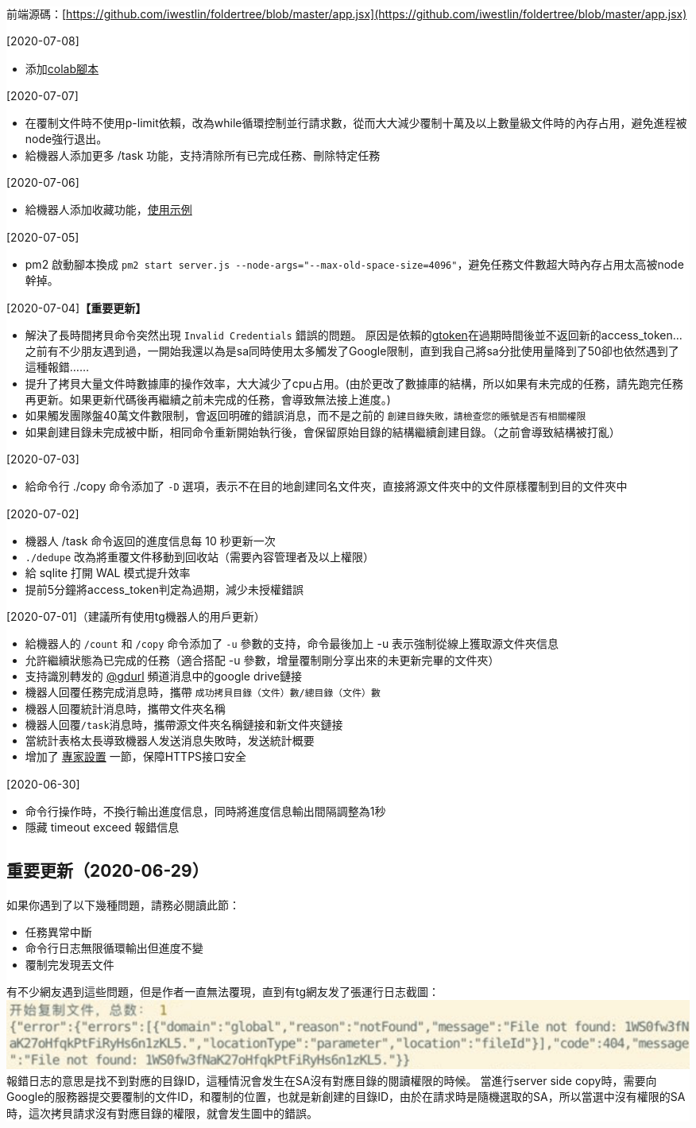 前端源碼：[https://github.com/iwestlin/foldertree/blob/master/app.jsx](https://github.com/iwestlin/foldertree/blob/master/app.jsx)

[2020-07-08]
- 添加[colab腳本](https://github.com/iwestlin/gd-utils/issues/50#issuecomment-655298073)

[2020-07-07]
- 在覆制文件時不使用p-limit依賴，改為while循環控制並行請求數，從而大大減少覆制十萬及以上數量級文件時的內存占用，避免進程被node強行退出。
- 給機器人添加更多 /task 功能，支持清除所有已完成任務、刪除特定任務

[2020-07-06]  
- 給機器人添加收藏功能，[使用示例](https://drive.google.com/drive/folders/1sW8blrDT8o7882VOpXXr3pzXR73d4yGX)

[2020-07-05]  
- pm2 啟動腳本換成 `pm2 start server.js --node-args="--max-old-space-size=4096"`，避免任務文件數超大時內存占用太高被node幹掉。

[2020-07-04]**【重要更新】**  
- 解決了長時間拷貝命令突然出現 `Invalid Credentials` 錯誤的問題。
原因是依賴的[gtoken](https://www.npmjs.com/package/gtoken)在過期時間後並不返回新的access_token...之前有不少朋友遇到過，一開始我還以為是sa同時使用太多觸发了Google限制，直到我自己將sa分批使用量降到了50卻也依然遇到了這種報錯……
- 提升了拷貝大量文件時數據庫的操作效率，大大減少了cpu占用。(由於更改了數據庫的結構，所以如果有未完成的任務，請先跑完任務再更新。如果更新代碼後再繼續之前未完成的任務，會導致無法接上進度。)
- 如果觸发團隊盤40萬文件數限制，會返回明確的錯誤消息，而不是之前的 `創建目錄失敗，請檢查您的賬號是否有相關權限`
- 如果創建目錄未完成被中斷，相同命令重新開始執行後，會保留原始目錄的結構繼續創建目錄。（之前會導致結構被打亂）

[2020-07-03]  
- 給命令行 ./copy 命令添加了 `-D` 選項，表示不在目的地創建同名文件夾，直接將源文件夾中的文件原樣覆制到目的文件夾中

[2020-07-02]  
- 機器人 /task 命令返回的進度信息每 10 秒更新一次
- `./dedupe` 改為將重覆文件移動到回收站（需要內容管理者及以上權限）
- 給 sqlite 打開 WAL 模式提升效率
- 提前5分鐘將access_token判定為過期，減少未授權錯誤

[2020-07-01]（建議所有使用tg機器人的用戶更新）  
- 給機器人的 `/count` 和 `/copy` 命令添加了 `-u` 參數的支持，命令最後加上 -u 表示強制從線上獲取源文件夾信息
- 允許繼續狀態為已完成的任務（適合搭配 -u 參數，增量覆制剛分享出來的未更新完畢的文件夾）
- 支持識別轉发的 [@gdurl](https://t.me/s/gdurl) 頻道消息中的google drive鏈接
- 機器人回覆任務完成消息時，攜帶 `成功拷貝目錄（文件）數/總目錄（文件）數`
- 機器人回覆統計消息時，攜帶文件夾名稱
- 機器人回覆`/task`消息時，攜帶源文件夾名稱鏈接和新文件夾鏈接
- 當統計表格太長導致機器人发送消息失敗時，发送統計概要
- 增加了 [專家設置](#專家設置) 一節，保障HTTPS接口安全

[2020-06-30]  
- 命令行操作時，不換行輸出進度信息，同時將進度信息輸出間隔調整為1秒
- 隱藏 timeout exceed 報錯信息

## 重要更新（2020-06-29）
如果你遇到了以下幾種問題，請務必閱讀此節：

- 任務異常中斷
- 命令行日志無限循環輸出但進度不變
- 覆制完发現丟文件

有不少網友遇到這些問題，但是作者一直無法覆現，直到有tg網友发了張運行日志截圖：
![](./static/error-log.png)
報錯日志的意思是找不到對應的目錄ID，這種情況會发生在SA沒有對應目錄的閱讀權限的時候。
當進行server side copy時，需要向Google的服務器提交要覆制的文件ID，和覆制的位置，也就是新創建的目錄ID，由於在請求時是隨機選取的SA，所以當選中沒有權限的SA時，這次拷貝請求沒有對應目錄的權限，就會发生圖中的錯誤。
